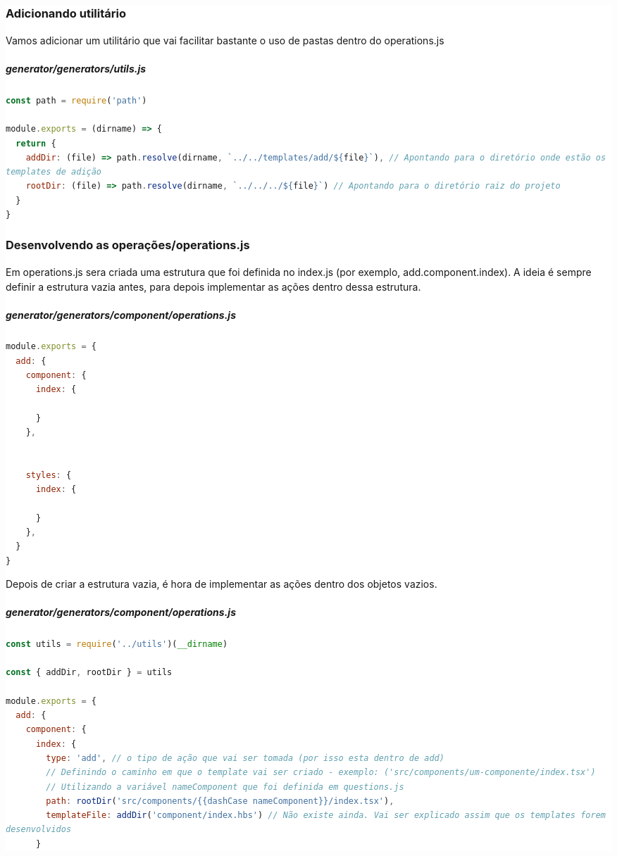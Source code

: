 ### Adicionando utilitário

Vamos adicionar um utilitário que vai facilitar bastante o uso de pastas dentro do operations.js

##### generator/generators/utils.js
```js
const path = require('path')

module.exports = (dirname) => {
  return {
    addDir: (file) => path.resolve(dirname, `../../templates/add/${file}`), // Apontando para o diretório onde estão os templates de adição
    rootDir: (file) => path.resolve(dirname, `../../../${file}`) // Apontando para o diretório raiz do projeto
  }
}
```



### Desenvolvendo as operações/operations.js

Em operations.js sera criada uma estrutura que foi definida no index.js (por exemplo, add.component.index). A ideia é sempre definir a estrutura vazia antes, para depois implementar as ações dentro dessa estrutura.

##### generator/generators/component/operations.js
```js
module.exports = {
  add: {
    component: {
      index: {
       
      }
    },


    styles: {
      index: {
        
      }
    },
  }
}
```

Depois de criar a estrutura vazia, é hora de implementar as ações dentro dos objetos vazios.

##### generator/generators/component/operations.js
```js
const utils = require('../utils')(__dirname)

const { addDir, rootDir } = utils

module.exports = {
  add: {
    component: {
      index: {
        type: 'add', // o tipo de ação que vai ser tomada (por isso esta dentro de add)
        // Definindo o caminho em que o template vai ser criado - exemplo: ('src/components/um-componente/index.tsx')
        // Utilizando a variável nameComponent que foi definida em questions.js
        path: rootDir('src/components/{{dashCase nameComponent}}/index.tsx'),
        templateFile: addDir('component/index.hbs') // Não existe ainda. Vai ser explicado assim que os templates forem desenvolvidos
      }
```